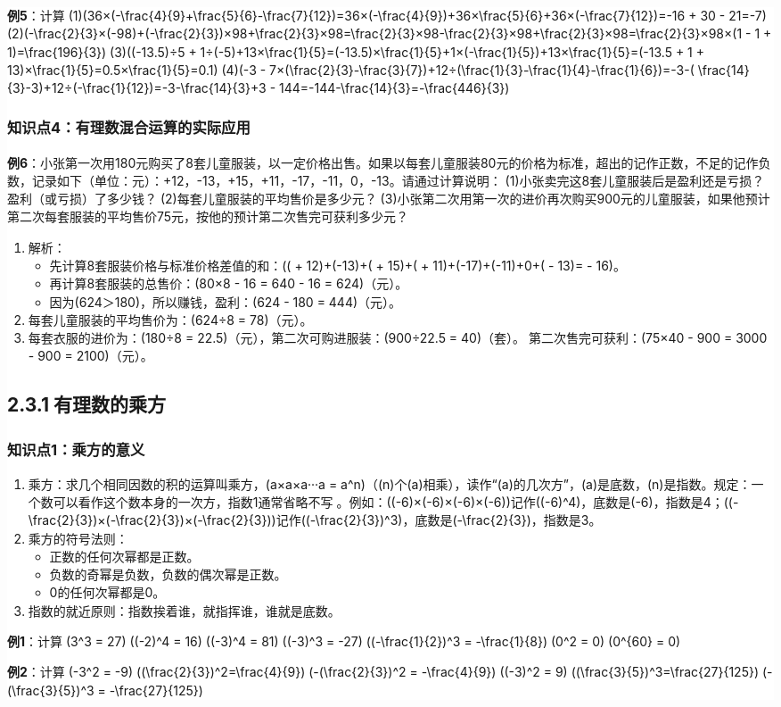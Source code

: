 **例5**：计算
(1)\(36×(-\frac{4}{9}+\frac{5}{6}-\frac{7}{12})=36×(-\frac{4}{9})+36×\frac{5}{6}+36×(-\frac{7}{12})=-16 + 30 - 21=-7\)
(2)\(-\frac{2}{3}×(-98)+(-\frac{2}{3})×98+\frac{2}{3}×98=\frac{2}{3}×98-\frac{2}{3}×98+\frac{2}{3}×98=\frac{2}{3}×98×(1 - 1 + 1)=\frac{196}{3}\)
(3)\((-13.5)÷5 + 1÷(-5)+13×\frac{1}{5}=(-13.5)×\frac{1}{5}+1×(-\frac{1}{5})+13×\frac{1}{5}=(-13.5 + 1 + 13)×\frac{1}{5}=0.5×\frac{1}{5}=0.1\)
(4)\(-3 - 7×(\frac{2}{3}-\frac{3}{7})+12÷(\frac{1}{3}-\frac{1}{4}-\frac{1}{6})=-3-( \frac{14}{3}-3)+12÷(-\frac{1}{12})=-3-\frac{14}{3}+3 - 144=-144-\frac{14}{3}=-\frac{446}{3}\)

### 知识点4：有理数混合运算的实际应用
**例6**：小张第一次用180元购买了8套儿童服装，以一定价格出售。如果以每套儿童服装80元的价格为标准，超出的记作正数，不足的记作负数，记录如下（单位：元）：+12，-13，+15，+11，-17，-11，0，-13。请通过计算说明：
(1)小张卖完这8套儿童服装后是盈利还是亏损？盈利（或亏损）了多少钱？
(2)每套儿童服装的平均售价是多少元？
(3)小张第二次用第一次的进价再次购买900元的儿童服装，如果他预计第二次每套服装的平均售价75元，按他的预计第二次售完可获利多少元？
1. 解析：
    - 先计算8套服装价格与标准价格差值的和：\(( + 12)+(-13)+( + 15)+( + 11)+(-17)+(-11)+0+( - 13)= - 16\)。
    - 再计算8套服装的总售价：\(80×8 - 16 = 640 - 16 = 624\)（元）。
    - 因为\(624＞180\)，所以赚钱，盈利：\(624 - 180 = 444\)（元）。
2. 每套儿童服装的平均售价为：\(624÷8 = 78\)（元）。
3. 每套衣服的进价为：\(180÷8 = 22.5\)（元），第二次可购进服装：\(900÷22.5 = 40\)（套）。
第二次售完可获利：\(75×40 - 900 = 3000 - 900 = 2100\)（元）。

## 2.3.1 有理数的乘方
### 知识点1：乘方的意义
1. 乘方：求几个相同因数的积的运算叫乘方，\(a×a×a···a = a^n\)（\(n\)个\(a\)相乘），读作“\(a\)的几次方”，\(a\)是底数，\(n\)是指数。规定：一个数可以看作这个数本身的一次方，指数1通常省略不写 。例如：\((-6)×(-6)×(-6)×(-6)\)记作\((-6)^4\)，底数是\(-6\)，指数是4；\((-\frac{2}{3})×(-\frac{2}{3})×(-\frac{2}{3})\)记作\((-\frac{2}{3})^3\)，底数是\(-\frac{2}{3}\)，指数是3。
2. 乘方的符号法则：
    - 正数的任何次幂都是正数。
    - 负数的奇幂是负数，负数的偶次幂是正数。
    - 0的任何次幂都是0。
3. 指数的就近原则：指数挨着谁，就指挥谁，谁就是底数。

**例1**：计算
\(3^3 = 27\)
\((-2)^4 = 16\)
\((-3)^4 = 81\)
\((-3)^3 = -27\)
\((-\frac{1}{2})^3 = -\frac{1}{8}\)
\(0^2 = 0\)
\(0^{60} = 0\)

**例2**：计算
\(-3^2 = -9\)
\((\frac{2}{3})^2=\frac{4}{9}\)
\(-(\frac{2}{3})^2 = -\frac{4}{9}\)
\((-3)^2 = 9\)
\((\frac{3}{5})^3=\frac{27}{125}\)
\(-(\frac{3}{5})^3 = -\frac{27}{125}\)
